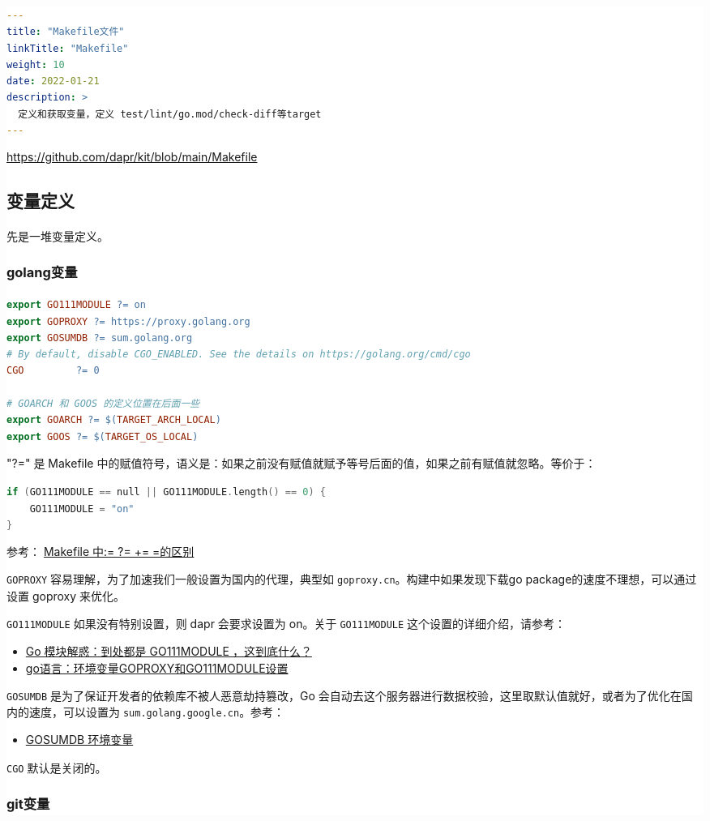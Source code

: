 ```yaml
---
title: "Makefile文件"
linkTitle: "Makefile"
weight: 10
date: 2022-01-21
description: >
  定义和获取变量，定义 test/lint/go.mod/check-diff等target
---
```


https://github.com/dapr/kit/blob/main/Makefile

## 变量定义

先是一堆变量定义。

### golang变量

```makefile
export GO111MODULE ?= on
export GOPROXY ?= https://proxy.golang.org
export GOSUMDB ?= sum.golang.org
# By default, disable CGO_ENABLED. See the details on https://golang.org/cmd/cgo
CGO         ?= 0

# GOARCH 和 GOOS 的定义位置在后面一些
export GOARCH ?= $(TARGET_ARCH_LOCAL)
export GOOS ?= $(TARGET_OS_LOCAL)
```

"?=" 是 Makefile 中的赋值符号，语义是：如果之前没有赋值就赋予等号后面的值，如果之前有赋值就忽略。等价于：

```go
if (GO111MODULE == null || GO111MODULE.length() == 0) {
    GO111MODULE = "on"
}
```

参考： [Makefile 中:= ?= += =的区别](https://www.cnblogs.com/wanqieddy/archive/2011/09/21/2184257.html)

`GOPROXY` 容易理解，为了加速我们一般设置为国内的代理，典型如 `goproxy.cn`。构建中如果发现下载go package的速度不理想，可以通过设置 goproxy 来优化。

`GO111MODULE` 如果没有特别设置，则 dapr 会要求设置为 on。关于 `GO111MODULE` 这个设置的详细介绍，请参考：

- [Go 模块解惑：到处都是 GO111MODULE ，这到底什么？](https://learnku.com/go/t/39086)
- [go语言：环境变量GOPROXY和GO111MODULE设置](https://segmentfault.com/a/1190000040726392)

`GOSUMDB` 是为了保证开发者的依赖库不被人恶意劫持篡改，Go 会自动去这个服务器进行数据校验，这里取默认值就好，或者为了优化在国内的速度，可以设置为 `sum.golang.google.cn`。参考：

- [GOSUMDB 环境变量](https://goproxy.io/zh/docs/GOSUMDB-env.html)

`CGO` 默认是关闭的。

### git变量
